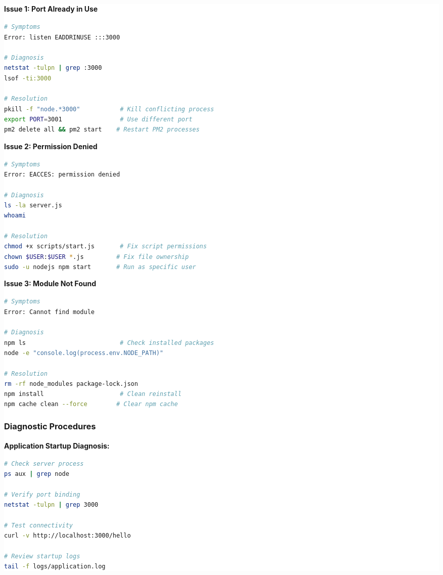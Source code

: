 **Issue 1: Port Already in Use**

```bash
# Symptoms
Error: listen EADDRINUSE :::3000

# Diagnosis
netstat -tulpn | grep :3000
lsof -ti:3000

# Resolution
pkill -f "node.*3000"           # Kill conflicting process
export PORT=3001                # Use different port
pm2 delete all && pm2 start    # Restart PM2 processes
```

**Issue 2: Permission Denied**

```bash
# Symptoms  
Error: EACCES: permission denied

# Diagnosis
ls -la server.js
whoami

# Resolution
chmod +x scripts/start.js       # Fix script permissions
chown $USER:$USER *.js         # Fix file ownership
sudo -u nodejs npm start       # Run as specific user
```

**Issue 3: Module Not Found**

```bash
# Symptoms
Error: Cannot find module

# Diagnosis
npm ls                          # Check installed packages
node -e "console.log(process.env.NODE_PATH)"

# Resolution
rm -rf node_modules package-lock.json
npm install                     # Clean reinstall
npm cache clean --force        # Clear npm cache
```

### Diagnostic Procedures

**Application Startup Diagnosis:**

```bash
# Check server process
ps aux | grep node

# Verify port binding
netstat -tulpn | grep 3000

# Test connectivity
curl -v http://localhost:3000/hello

# Review startup logs
tail -f logs/application.log
```
